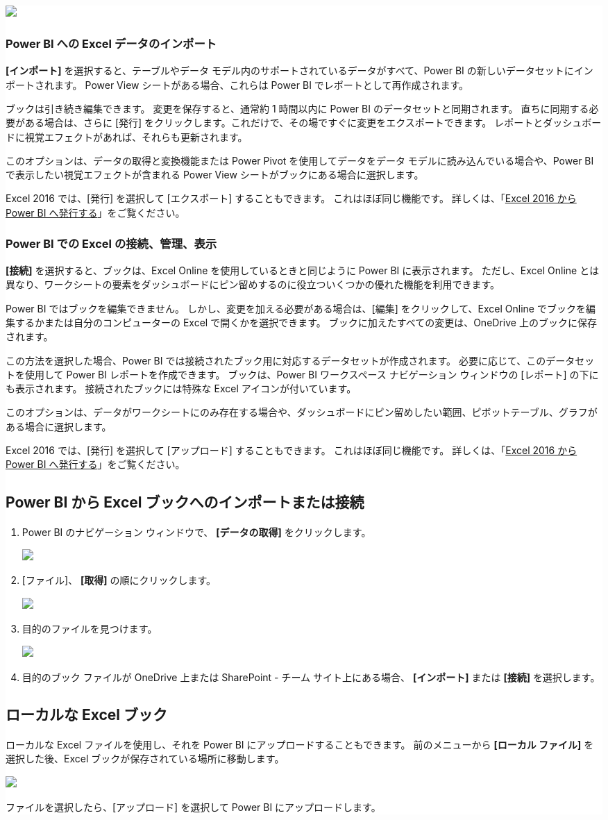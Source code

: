 ![](media/service-excel-workbook-files/excel_import_connect.png)

### <a name="import-excel-data-into-power-bi"></a>Power BI への Excel データのインポート
**[インポート]** を選択すると、テーブルやデータ モデル内のサポートされているデータがすべて、Power BI の新しいデータセットにインポートされます。 Power View シートがある場合、これらは Power BI でレポートとして再作成されます。

ブックは引き続き編集できます。 変更を保存すると、通常約 1 時間以内に Power BI のデータセットと同期されます。 直ちに同期する必要がある場合は、さらに [発行] をクリックします。これだけで、その場ですぐに変更をエクスポートできます。 レポートとダッシュボードに視覚エフェクトがあれば、それらも更新されます。

このオプションは、データの取得と変換機能または Power Pivot を使用してデータをデータ モデルに読み込んでいる場合や、Power BI で表示したい視覚エフェクトが含まれる Power View シートがブックにある場合に選択します。

Excel 2016 では、[発行] を選択して [エクスポート] することもできます。 これはほぼ同じ機能です。 詳しくは、「[Excel 2016 から Power BI へ発行する](service-publish-from-excel.md)」をご覧ください。

### <a name="connect-manage-and-view-excel-in-power-bi"></a>Power BI での Excel の接続、管理、表示
**[接続]** を選択すると、ブックは、Excel Online を使用しているときと同じように Power BI に表示されます。 ただし、Excel Online とは異なり、ワークシートの要素をダッシュボードにピン留めするのに役立ついくつかの優れた機能を利用できます。

Power BI ではブックを編集できません。 しかし、変更を加える必要がある場合は、[編集] をクリックして、Excel Online でブックを編集するかまたは自分のコンピューターの Excel で開くかを選択できます。 ブックに加えたすべての変更は、OneDrive 上のブックに保存されます。

この方法を選択した場合、Power BI では接続されたブック用に対応するデータセットが作成されます。 必要に応じて、このデータセットを使用して Power BI レポートを作成できます。 ブックは、Power BI ワークスペース ナビゲーション ウィンドウの [レポート] の下にも表示されます。 接続されたブックには特殊な Excel アイコンが付いています。

このオプションは、データがワークシートにのみ存在する場合や、ダッシュボードにピン留めしたい範囲、ピボットテーブル、グラフがある場合に選択します。

Excel 2016 では、[発行] を選択して [アップロード] することもできます。 これはほぼ同じ機能です。 詳しくは、「[Excel 2016 から Power BI へ発行する](service-publish-from-excel.md)」をご覧ください。

## <a name="import-or-connect-to-an-excel-workbook-from-power-bi"></a>Power BI から Excel ブックへのインポートまたは接続
1. Power BI のナビゲーション ウィンドウで、 **[データの取得]** をクリックします。
   
   ![](media/service-excel-workbook-files/excel_get_data_button.png)
2. [ファイル]、 **[取得]** の順にクリックします。
   
   ![](media/service-excel-workbook-files/excel_files_get.png)
3. 目的のファイルを見つけます。
   
   ![](media/service-excel-workbook-files/excel_find_your_file.png)
4. 目的のブック ファイルが OneDrive 上または SharePoint - チーム サイト上にある場合、 **[インポート]** または **[接続]** を選択します。

## <a name="local-excel-workbooks"></a>ローカルな Excel ブック
ローカルな Excel ファイルを使用し、それを Power BI にアップロードすることもできます。 前のメニューから **[ローカル ファイル]** を選択した後、Excel ブックが保存されている場所に移動します。

![](media/service-excel-workbook-files/excel_import_6.png)

ファイルを選択したら、[アップロード] を選択して Power BI にアップロードします。
